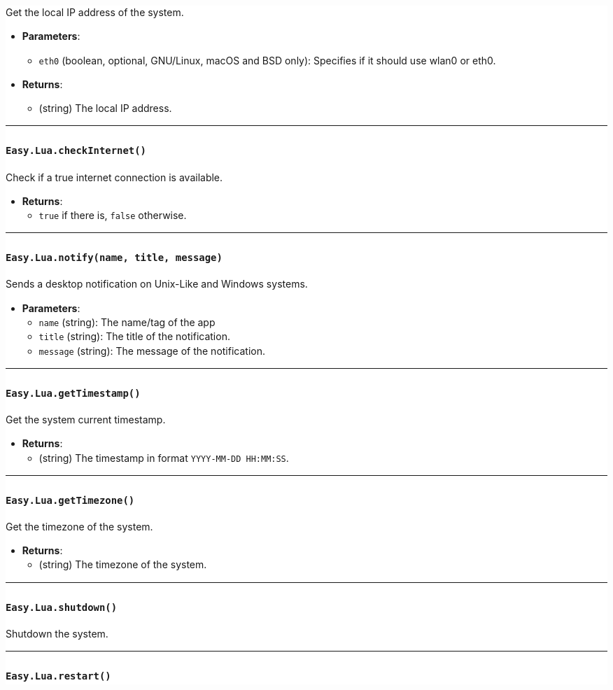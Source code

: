 Get the local IP address of the system.

- **Parameters**:
  - `eth0` (boolean, optional, GNU/Linux, macOS and BSD only): Specifies if it should use wlan0 or eth0.

- **Returns**:
  - (string) The local IP address.

---

### `Easy.Lua.checkInternet()`

Check if a true internet connection is available.

- **Returns**:
  - `true` if there is, `false` otherwise.

---

### `Easy.Lua.notify(name, title, message)`

Sends a desktop notification on Unix-Like and Windows systems.

- **Parameters**:
  - `name` (string): The name/tag of the app
  - `title` (string): The title of the notification.
  - `message` (string): The message of the notification.

---

### `Easy.Lua.getTimestamp()`

Get the system current timestamp.

- **Returns**:
  - (string) The timestamp in format `YYYY-MM-DD HH:MM:SS`.

---

### `Easy.Lua.getTimezone()`

Get the timezone of the system.

- **Returns**:
  - (string) The timezone of the system.

---

### `Easy.Lua.shutdown()`

Shutdown the system.

---

### `Easy.Lua.restart()`
